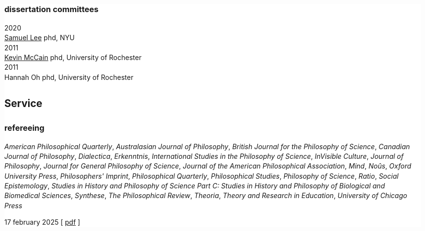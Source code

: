 ### dissertation committees

<div class="noteleft"><span class="sc">2020</span></div>
<div><a href="https://sites.google.com/nyu.edu/samuellee">Samuel Lee</a> <span class="sc">phd</span>, NYU</div>
<div class="noteleft"><span class="sc">2011</span></div>
<div><a href="https://sites.google.com/site/kevinmccain37/">Kevin McCain</a> <span class="sc">phd</span>, University of Rochester</div>
<div class="noteleft">2011</div>
<div>Hannah Oh <span class="sc">phd</span>, University of Rochester</div>

## Service

### refereeing

*American Philosophical Quarterly*, *Australasian Journal of Philosophy*, *British Journal for the Philosophy of Science*, *Canadian Journal of Philosophy*, *Dialectica*, *Erkenntnis*, *International Studies in the Philosophy of Science*, *InVisible Culture*, *Journal of Philosophy*, *Journal for General Philosophy of Science*, *Journal of the American Philosophical Association*, *Mind*, *Noûs*, *Oxford University Press*, *Philosophers' Imprint*, *Philosophical Quarterly*, *Philosophical Studies*, *Philosophy of Science*, *Ratio*, *Social Epistemology*, *Studies in History and Philosophy of Science Part C: Studies in History and Philosophy of Biological and Biomedical Sciences*, *Synthese*, *The Philosophical Review*, *Theoria*, *Theory and Research in Education*, *University of Chicago Press*

17 <span class="sc">february</span> 2025 [ <span class="sc"><a href="https://goo.gl/6a62E">pdf</a></span> ]


 [1]: https://www.philosophy.rutgers.edu/faculty-174/182-faculty-profiles/617-barryloewer
 [2]: https://www.winsberg.net/
 [shamik]: https://www.shamik.net/
 [ravit]: https://www.techbetter.ai/about
 [beebee]: https://ahc.leeds.ac.uk/philosophy/staff/3939/professor-helen-beebee "Helen Beebee"
 [price]: https://prce.hu/w/ "Huw Price"
 [hitchcock]: https://www.hss.caltech.edu/people/christopher-hitchcock "Chris Hitchcock"
 [mccain]: https://sites.google.com/site/kevinmccain/home "Kevin McCain"
 [menzies]: https://en.wikipedia.org/wiki/Peter_Menzies_(philosopher) "Peter Menzies"
[haenni]: https://www.bfh.ch/en/about-bfh/people/mut5d2n7zvw2/ "Rolf Haenni"
[hartmann]: http://stephanhartmann.org/ "Stephan Hartmann"